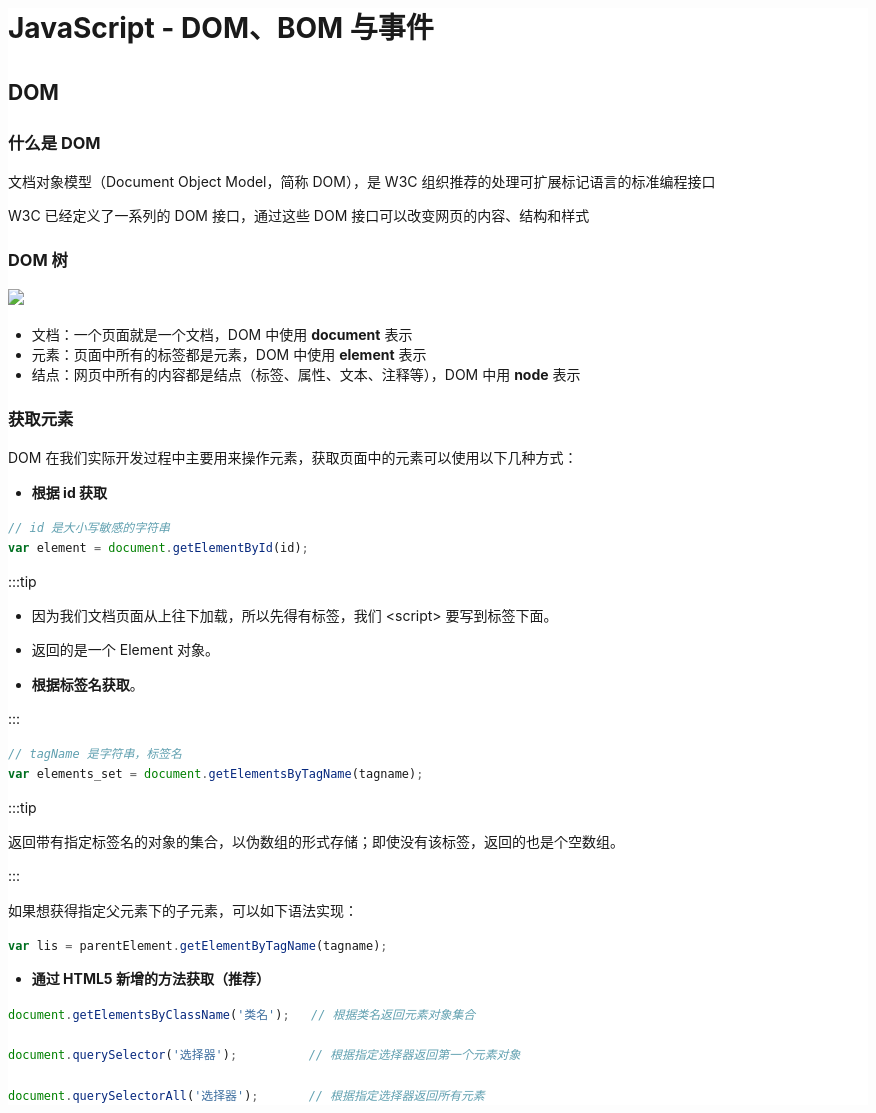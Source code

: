 # JavaScript - DOM、BOM 与事件
## DOM

### 什么是 DOM

文档对象模型（Document Object Model，简称 DOM），是 W3C 组织推荐的处理可扩展标记语言的标准编程接口

W3C 已经定义了一系列的 DOM 接口，通过这些 DOM 接口可以改变网页的内容、结构和样式

### DOM 树

![](/imgs/web/js/js-core-1.webp)

- 文档：一个页面就是一个文档，DOM 中使用 **document** 表示
- 元素：页面中所有的标签都是元素，DOM 中使用 **element** 表示
- 结点：网页中所有的内容都是结点（标签、属性、文本、注释等），DOM 中用 **node** 表示

### 获取元素

DOM 在我们实际开发过程中主要用来操作元素，获取页面中的元素可以使用以下几种方式：

- **根据 id 获取**

```javascript
// id 是大小写敏感的字符串
var element = document.getElementById(id);   
```

:::tip

- 因为我们文档页面从上往下加载，所以先得有标签，我们 &lt;script&gt; 要写到标签下面。
- 返回的是一个 Element 对象。

- **根据标签名获取**。

:::

```javascript
// tagName 是字符串，标签名
var elements_set = document.getElementsByTagName(tagname);  
```

:::tip

返回带有指定标签名的对象的集合，以伪数组的形式存储；即使没有该标签，返回的也是个空数组。

:::

如果想获得指定父元素下的子元素，可以如下语法实现：

```javascript
var lis = parentElement.getElementByTagName(tagname);   
```

- **通过 HTML5 新增的方法获取（推荐）**

```javascript
document.getElementsByClassName('类名');   // 根据类名返回元素对象集合

document.querySelector('选择器');          // 根据指定选择器返回第一个元素对象 

document.querySelectorAll('选择器');       // 根据指定选择器返回所有元素
```
